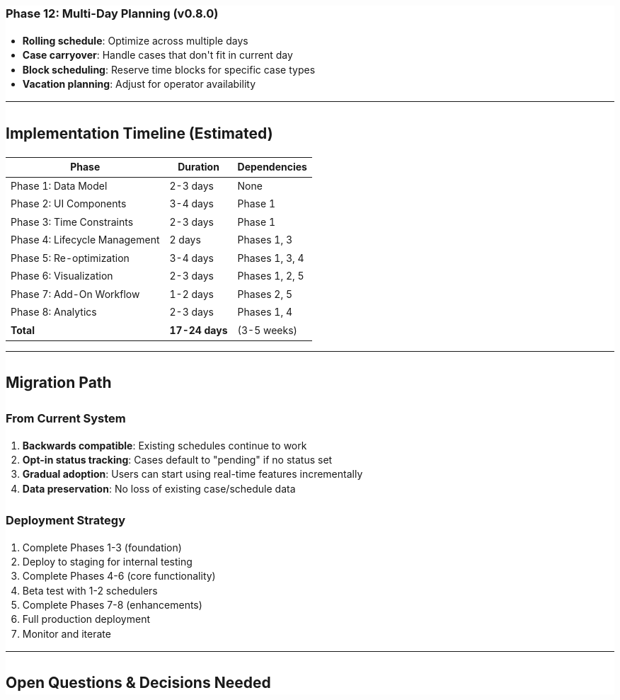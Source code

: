### Phase 12: Multi-Day Planning (v0.8.0)
- **Rolling schedule**: Optimize across multiple days
- **Case carryover**: Handle cases that don't fit in current day
- **Block scheduling**: Reserve time blocks for specific case types
- **Vacation planning**: Adjust for operator availability

---

## Implementation Timeline (Estimated)

| Phase | Duration | Dependencies |
|-------|----------|--------------|
| Phase 1: Data Model | 2-3 days | None |
| Phase 2: UI Components | 3-4 days | Phase 1 |
| Phase 3: Time Constraints | 2-3 days | Phase 1 |
| Phase 4: Lifecycle Management | 2 days | Phases 1, 3 |
| Phase 5: Re-optimization | 3-4 days | Phases 1, 3, 4 |
| Phase 6: Visualization | 2-3 days | Phases 1, 2, 5 |
| Phase 7: Add-On Workflow | 1-2 days | Phases 2, 5 |
| Phase 8: Analytics | 2-3 days | Phases 1, 4 |
| **Total** | **17-24 days** | (3-5 weeks) |

---

## Migration Path

### From Current System
1. **Backwards compatible**: Existing schedules continue to work
2. **Opt-in status tracking**: Cases default to "pending" if no status set
3. **Gradual adoption**: Users can start using real-time features incrementally
4. **Data preservation**: No loss of existing case/schedule data

### Deployment Strategy
1. Complete Phases 1-3 (foundation)
2. Deploy to staging for internal testing
3. Complete Phases 4-6 (core functionality)
4. Beta test with 1-2 schedulers
5. Complete Phases 7-8 (enhancements)
6. Full production deployment
7. Monitor and iterate

---

## Open Questions & Decisions Needed
